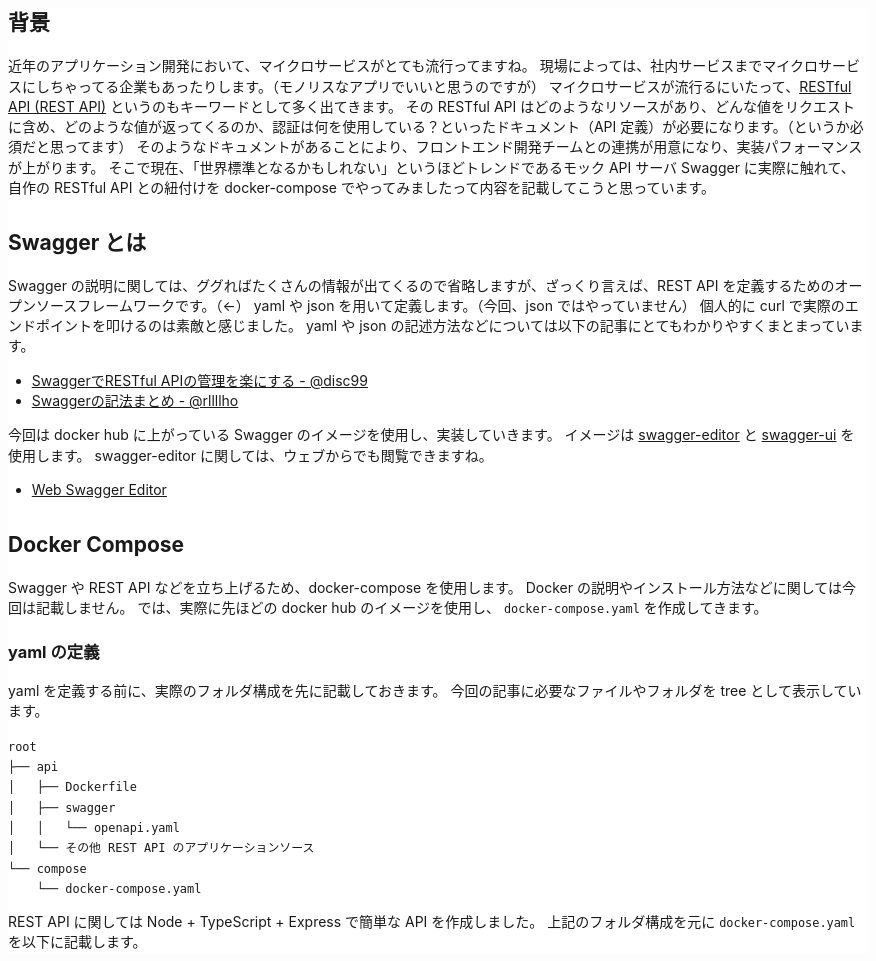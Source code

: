 ## 背景

近年のアプリケーション開発において、マイクロサービスがとても流行ってますね。
現場によっては、社内サービスまでマイクロサービスにしちゃってる企業もあったりします。（モノリスなアプリでいいと思うのですが）
マイクロサービスが流行るにいたって、[RESTful API (REST API)](http://e-words.jp/w/RESTful_API.html) というのもキーワードとして多く出てきます。
その RESTful API はどのようなリソースがあり、どんな値をリクエストに含め、どのような値が返ってくるのか、認証は何を使用している？といったドキュメント（API 定義）が必要になります。（というか必須だと思ってます）
そのようなドキュメントがあることにより、フロントエンド開発チームとの連携が用意になり、実装パフォーマンスが上がります。
そこで現在、「世界標準となるかもしれない」というほどトレンドであるモック API サーバ Swagger に実際に触れて、自作の RESTful API との紐付けを docker-compose でやってみましたって内容を記載してこうと思っています。

## Swagger とは

Swagger の説明に関しては、ググればたくさんの情報が出てくるので省略しますが、ざっくり言えば、REST API を定義するためのオープンソースフレームワークです。（←）
yaml や json を用いて定義します。（今回、json ではやっていません）
個人的に curl で実際のエンドポイントを叩けるのは素敵と感じました。
yaml や json の記述方法などについては以下の記事にとてもわかりやすくまとまっています。

* [SwaggerでRESTful APIの管理を楽にする - @disc99](https://qiita.com/disc99/items/37228f5d687ad2969aa2)
* [Swaggerの記法まとめ - @rllllho](https://qiita.com/rllllho/items/53a0023b32f4c0f8eabb)

今回は docker hub に上がっている Swagger のイメージを使用し、実装していきます。
イメージは [swagger-editor](https://hub.docker.com/r/swaggerapi/swagger-editor) と [swagger-ui](https://hub.docker.com/r/swaggerapi/swagger-ui) を使用します。
swagger-editor に関しては、ウェブからでも閲覧できますね。

* [Web Swagger Editor](https://editor.swagger.io/)

## Docker Compose

Swagger や REST API などを立ち上げるため、docker-compose を使用します。
Docker の説明やインストール方法などに関しては今回は記載しません。
では、実際に先ほどの docker hub のイメージを使用し、 `docker-compose.yaml` を作成してきます。

### yaml の定義

yaml を定義する前に、実際のフォルダ構成を先に記載しておきます。
今回の記事に必要なファイルやフォルダを tree として表示しています。

```
root
├── api
│   ├── Dockerfile
│   ├── swagger
│   │   └── openapi.yaml
│   └── その他 REST API のアプリケーションソース
└── compose
    └── docker-compose.yaml
```

REST API に関しては Node + TypeScript + Express で簡単な API を作成しました。
上記のフォルダ構成を元に `docker-compose.yaml` を以下に記載します。
